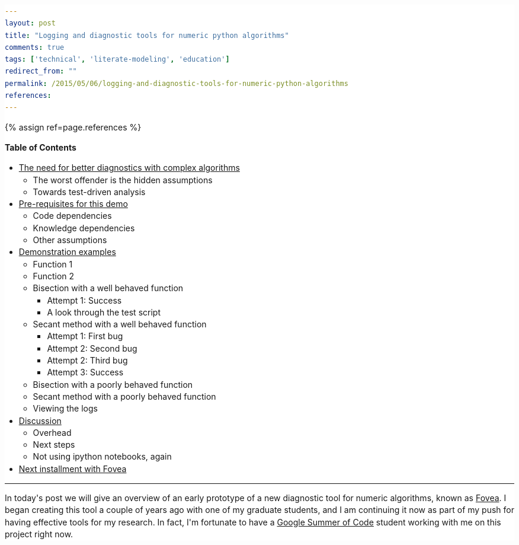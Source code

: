```yaml
---
layout: post
title: "Logging and diagnostic tools for numeric python algorithms"
comments: true
tags: ['technical', 'literate-modeling', 'education']
redirect_from: ""
permalink: /2015/05/06/logging-and-diagnostic-tools-for-numeric-python-algorithms
references:
---
```


{% assign ref=page.references %}


**Table of Contents**

- [The need for better diagnostics with complex algorithms](#head1)
	- The worst offender is the hidden assumptions
	- Towards test-driven analysis
- [Pre-requisites for this demo](#head2)
	- Code dependencies
	- Knowledge dependencies
	- Other assumptions
- [Demonstration examples](#head3)
	- Function 1
	- Function 2
	- Bisection with a well behaved function
		- Attempt 1: Success
		- A look through the test script
	- Secant method with a well behaved function
		- Attempt 1: First bug
		- Attempt 2: Second bug
		- Attempt 2: Third bug
		- Attempt 3: Success
	- Bisection with a poorly behaved function
	- Secant method with a poorly behaved function
	- Viewing the logs
- [Discussion](#head4)
	- Overhead
	- Next steps
	- Not using ipython notebooks, again
- [Next installment with Fovea](#head5)

----------


In today's post we will give an overview of an early prototype of a
new diagnostic tool for numeric algorithms, known as [Fovea](http://github.com/robclewley/fovea).
I began creating this tool a couple of years ago with one of my graduate
students, and I am continuing it now as part of my push for having
effective tools for my research. In fact, I'm fortunate to have a [Google Summer of Code](http://www.google-melange.com/gsoc/project/details/google/gsoc2015/akuefler/5668600916475904) student working with me on this project right now.
